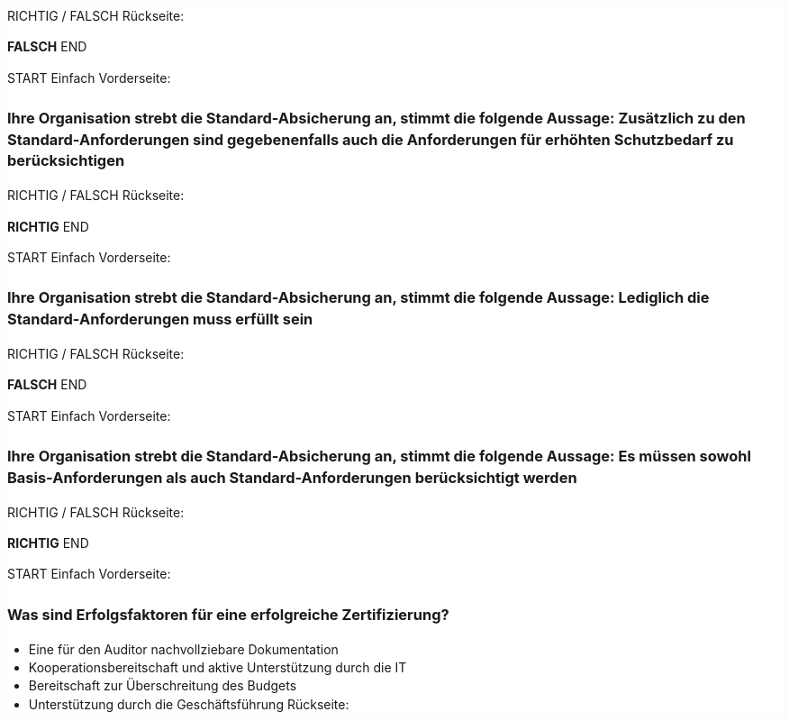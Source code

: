 RICHTIG / FALSCH
Rückseite:

**FALSCH**
END

START
Einfach
Vorderseite:
### Ihre Organisation strebt die Standard-Absicherung an, stimmt die folgende Aussage: Zusätzlich zu den Standard-Anforderungen sind gegebenenfalls auch die Anforderungen für erhöhten Schutzbedarf zu berücksichtigen 

RICHTIG / FALSCH
Rückseite:

**RICHTIG**
END

START
Einfach
Vorderseite:
### Ihre Organisation strebt die Standard-Absicherung an, stimmt die folgende Aussage: Lediglich die Standard-Anforderungen muss erfüllt sein 

RICHTIG / FALSCH
Rückseite:

**FALSCH**
END

START
Einfach
Vorderseite:
### Ihre Organisation strebt die Standard-Absicherung an, stimmt die folgende Aussage: Es müssen sowohl Basis-Anforderungen als auch Standard-Anforderungen berücksichtigt werden 

RICHTIG / FALSCH
Rückseite:

**RICHTIG**
END

START
Einfach
Vorderseite:
### Was sind Erfolgsfaktoren für eine erfolgreiche Zertifizierung?

- Eine für den Auditor nachvollziebare Dokumentation 
- Kooperationsbereitschaft und aktive Unterstützung durch die IT
- Bereitschaft zur Überschreitung des Budgets 
- Unterstützung durch die Geschäftsführung 
Rückseite:

